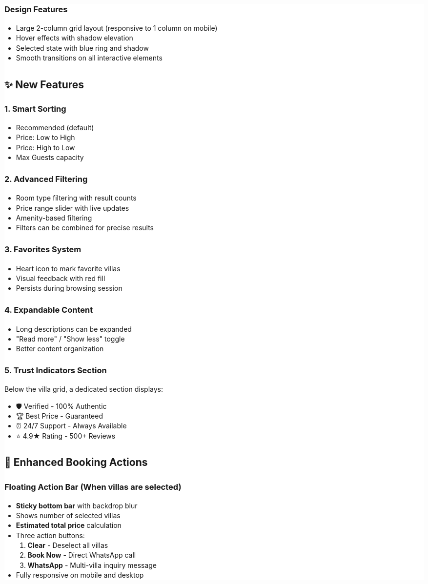 ### Design Features
- Large 2-column grid layout (responsive to 1 column on mobile)
- Hover effects with shadow elevation
- Selected state with blue ring and shadow
- Smooth transitions on all interactive elements

## ✨ New Features

### 1. **Smart Sorting**
- Recommended (default)
- Price: Low to High
- Price: High to Low
- Max Guests capacity

### 2. **Advanced Filtering**
- Room type filtering with result counts
- Price range slider with live updates
- Amenity-based filtering
- Filters can be combined for precise results

### 3. **Favorites System**
- Heart icon to mark favorite villas
- Visual feedback with red fill
- Persists during browsing session

### 4. **Expandable Content**
- Long descriptions can be expanded
- "Read more" / "Show less" toggle
- Better content organization

### 5. **Trust Indicators Section**
Below the villa grid, a dedicated section displays:
- 🛡️ Verified - 100% Authentic
- 🏆 Best Price - Guaranteed
- ⏰ 24/7 Support - Always Available
- ⭐ 4.9★ Rating - 500+ Reviews

## 💬 Enhanced Booking Actions

### Floating Action Bar (When villas are selected)
- **Sticky bottom bar** with backdrop blur
- Shows number of selected villas
- **Estimated total price** calculation
- Three action buttons:
  1. **Clear** - Deselect all villas
  2. **Book Now** - Direct WhatsApp call
  3. **WhatsApp** - Multi-villa inquiry message
- Fully responsive on mobile and desktop
